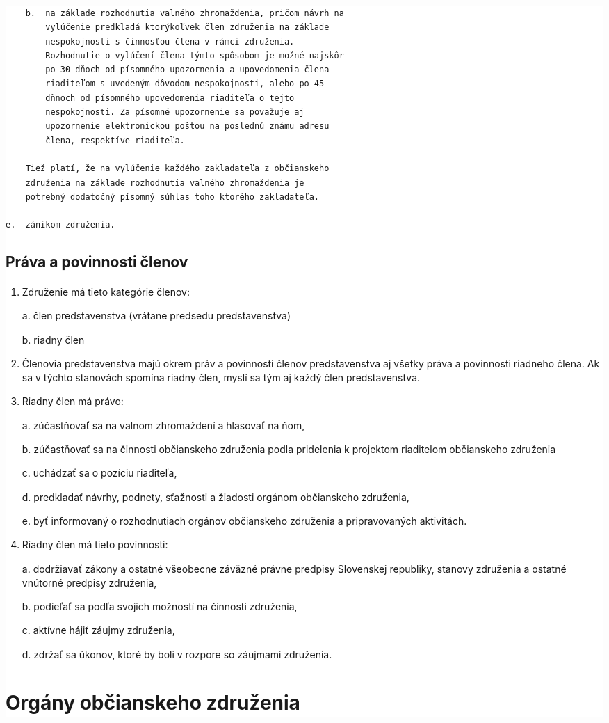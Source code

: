         b.  na základe rozhodnutia valného zhromaždenia, pričom návrh na
            vylúčenie predkladá ktorýkoľvek člen združenia na základe
            nespokojnosti s činnosťou člena v rámci združenia.
            Rozhodnutie o vylúčení člena týmto spôsobom je možné najskôr
            po 30 dňoch od písomného upozornenia a upovedomenia člena
            riaditeľom s uvedeným dôvodom nespokojnosti, alebo po 45
            dñnoch od písomného upovedomenia riaditeľa o tejto
            nespokojnosti. Za písomné upozornenie sa považuje aj
            upozornenie elektronickou poštou na poslednú známu adresu
            člena, respektíve riaditeľa.

        Tiež platí, že na vylúčenie každého zakladateľa z občianskeho
        združenia na základe rozhodnutia valného zhromaždenia je
        potrebný dodatočný písomný súhlas toho ktorého zakladateľa.

    e.  zánikom združenia.

Práva a povinnosti členov
-------------------------

1.  Združenie má tieto kategórie členov:

    a.  člen predstavenstva (vrátane predsedu predstavenstva)

    b.  riadny člen

2.  Členovia predstavenstva majú okrem práv a povinností členov
    predstavenstva aj všetky práva a povinnosti riadneho člena. Ak sa v
    týchto stanovách spomína riadny člen, myslí sa tým aj každý člen
    predstavenstva.

3.  Riadny člen má právo:

    a.  zúčastňovať sa na valnom zhromaždení a hlasovať na ňom,

    b.  zúčastňovať sa na činnosti občianskeho združenia podla
        pridelenia k projektom riaditelom občianskeho združenia

    c.  uchádzať sa o pozíciu riaditeľa,

    d.  predkladať návrhy, podnety, sťažnosti a žiadosti orgánom
        občianskeho združenia,

    e.  byť informovaný o rozhodnutiach orgánov občianskeho združenia a
        pripravovaných aktivitách.

4.  Riadny člen má tieto povinnosti:

    a.  dodržiavať zákony a ostatné všeobecne záväzné právne predpisy
        Slovenskej republiky, stanovy združenia a ostatné vnútorné
        predpisy združenia,

    b.  podieľať sa podľa svojich možností na činnosti združenia,

    c.  aktívne hájiť záujmy združenia,

    d.  zdržať sa úkonov, ktoré by boli v rozpore so záujmami združenia.

Orgány občianskeho združenia
============================
